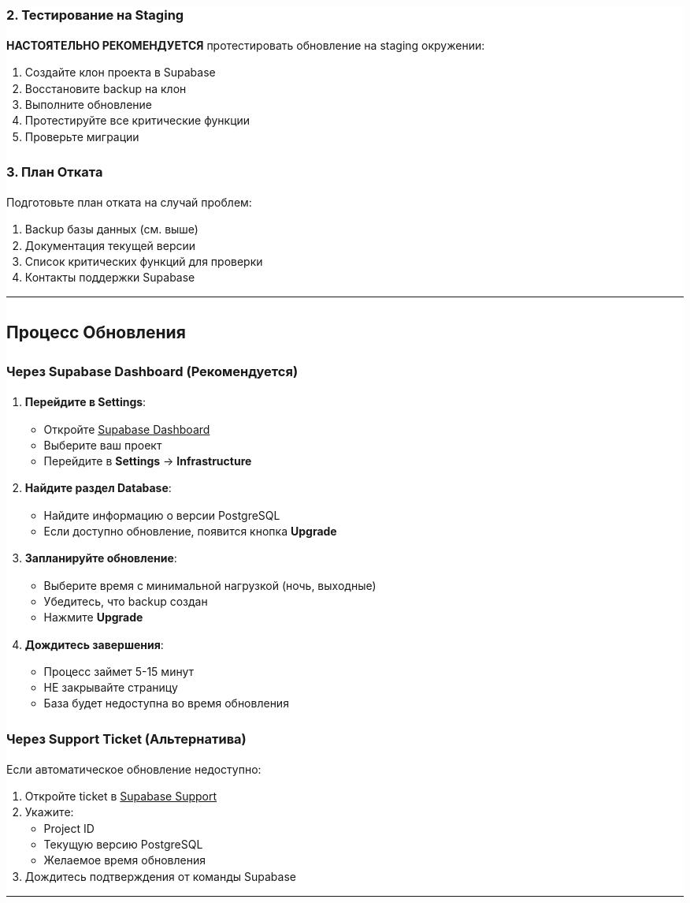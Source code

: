 ### 2. Тестирование на Staging

**НАСТОЯТЕЛЬНО РЕКОМЕНДУЕТСЯ** протестировать обновление на staging окружении:

1. Создайте клон проекта в Supabase
2. Восстановите backup на клон
3. Выполните обновление
4. Протестируйте все критические функции
5. Проверьте миграции

### 3. План Отката

Подготовьте план отката на случай проблем:

1. Backup базы данных (см. выше)
2. Документация текущей версии
3. Список критических функций для проверки
4. Контакты поддержки Supabase

---

## Процесс Обновления

### Через Supabase Dashboard (Рекомендуется)

1. **Перейдите в Settings**:
   - Откройте [Supabase Dashboard](https://app.supabase.com)
   - Выберите ваш проект
   - Перейдите в **Settings** → **Infrastructure**

2. **Найдите раздел Database**:
   - Найдите информацию о версии PostgreSQL
   - Если доступно обновление, появится кнопка **Upgrade**

3. **Запланируйте обновление**:
   - Выберите время с минимальной нагрузкой (ночь, выходные)
   - Убедитесь, что backup создан
   - Нажмите **Upgrade**

4. **Дождитесь завершения**:
   - Процесс займет 5-15 минут
   - НЕ закрывайте страницу
   - База будет недоступна во время обновления

### Через Support Ticket (Альтернатива)

Если автоматическое обновление недоступно:

1. Откройте ticket в [Supabase Support](https://supabase.com/support)
2. Укажите:
   - Project ID
   - Текущую версию PostgreSQL
   - Желаемое время обновления
3. Дождитесь подтверждения от команды Supabase

---
